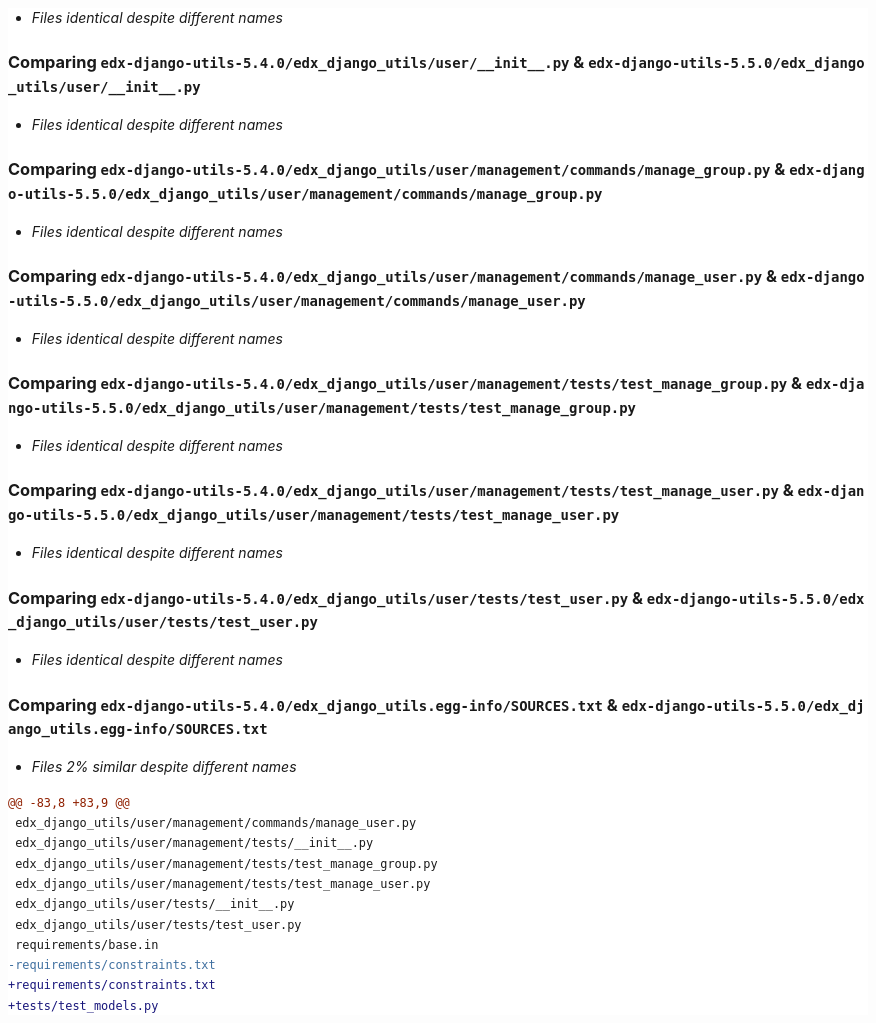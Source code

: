  * *Files identical despite different names*

### Comparing `edx-django-utils-5.4.0/edx_django_utils/user/__init__.py` & `edx-django-utils-5.5.0/edx_django_utils/user/__init__.py`

 * *Files identical despite different names*

### Comparing `edx-django-utils-5.4.0/edx_django_utils/user/management/commands/manage_group.py` & `edx-django-utils-5.5.0/edx_django_utils/user/management/commands/manage_group.py`

 * *Files identical despite different names*

### Comparing `edx-django-utils-5.4.0/edx_django_utils/user/management/commands/manage_user.py` & `edx-django-utils-5.5.0/edx_django_utils/user/management/commands/manage_user.py`

 * *Files identical despite different names*

### Comparing `edx-django-utils-5.4.0/edx_django_utils/user/management/tests/test_manage_group.py` & `edx-django-utils-5.5.0/edx_django_utils/user/management/tests/test_manage_group.py`

 * *Files identical despite different names*

### Comparing `edx-django-utils-5.4.0/edx_django_utils/user/management/tests/test_manage_user.py` & `edx-django-utils-5.5.0/edx_django_utils/user/management/tests/test_manage_user.py`

 * *Files identical despite different names*

### Comparing `edx-django-utils-5.4.0/edx_django_utils/user/tests/test_user.py` & `edx-django-utils-5.5.0/edx_django_utils/user/tests/test_user.py`

 * *Files identical despite different names*

### Comparing `edx-django-utils-5.4.0/edx_django_utils.egg-info/SOURCES.txt` & `edx-django-utils-5.5.0/edx_django_utils.egg-info/SOURCES.txt`

 * *Files 2% similar despite different names*

```diff
@@ -83,8 +83,9 @@
 edx_django_utils/user/management/commands/manage_user.py
 edx_django_utils/user/management/tests/__init__.py
 edx_django_utils/user/management/tests/test_manage_group.py
 edx_django_utils/user/management/tests/test_manage_user.py
 edx_django_utils/user/tests/__init__.py
 edx_django_utils/user/tests/test_user.py
 requirements/base.in
-requirements/constraints.txt
+requirements/constraints.txt
+tests/test_models.py
```
